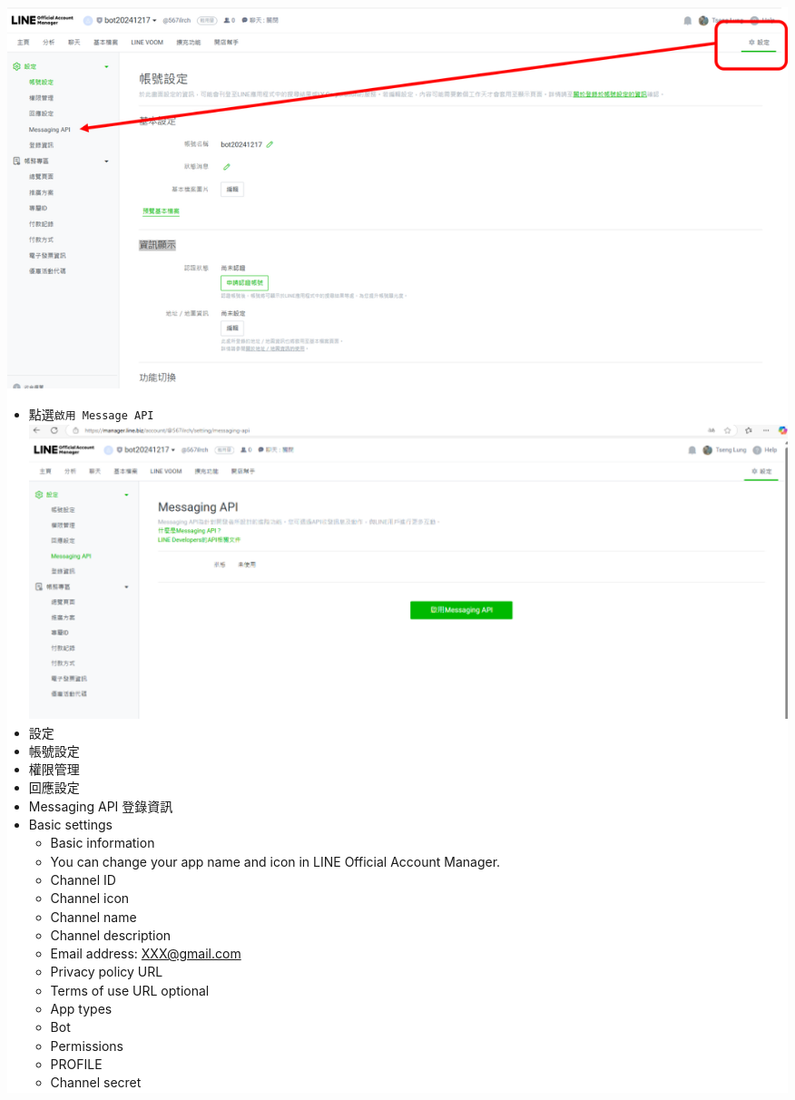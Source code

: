 ![bot_20241217_3.png](bot_20241217_3.png)

  - 點選`啟用 Message API`
![bot_20241217_4.png](bot_20241217_4.png)
  - 設定
  - 帳號設定
  - 權限管理
  - 回應設定
- Messaging API
登錄資訊
- Basic settings
  - Basic information
  - You can change your app name and icon in LINE Official Account Manager.
  - Channel ID
  - Channel icon
  - Channel name
  - Channel description
  - Email address: XXX@gmail.com
  - Privacy policy URL
  - Terms of use URL optional
  - App types
  - Bot
  - Permissions
  - PROFILE
  - Channel secret
